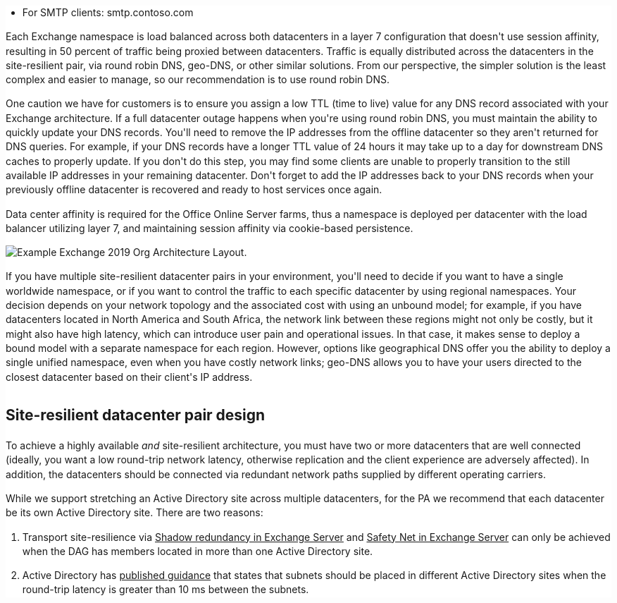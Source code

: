 - For SMTP clients: smtp.contoso.com

Each Exchange namespace is load balanced across both datacenters in a layer 7 configuration that doesn't use session affinity, resulting in 50 percent of traffic being proxied between datacenters. Traffic is equally distributed across the datacenters in the site-resilient pair, via round robin DNS, geo-DNS, or other similar solutions. From our perspective, the simpler solution is the least complex and easier to manage, so our recommendation is to use round robin DNS.

One caution we have for customers is to ensure you assign a low TTL (time to live) value for any DNS record associated with your Exchange architecture. If a full datacenter outage happens when you're using round robin DNS, you must maintain the ability to quickly update your DNS records. You'll need to remove the IP addresses from the offline datacenter so they aren't returned for DNS queries. For example, if your DNS records have a longer TTL value of 24 hours it may take up to a day for downstream DNS caches to properly update. If you don't do this step, you may find some clients are unable to properly transition to the still available IP addresses in your remaining datacenter. Don't forget to add the IP addresses back to your DNS records when your previously offline datacenter is recovered and ready to host services once again.

Data center affinity is required for the Office Online Server farms, thus a namespace is deployed per datacenter with the load balancer utilizing layer 7, and maintaining session affinity via cookie-based persistence.

![Example Exchange 2019 Org Architecture Layout.](../../media/PrefArc-2019-Layout.png)

If you have multiple site-resilient datacenter pairs in your environment, you'll need to decide if you want to have a single worldwide namespace, or if you want to control the traffic to each specific datacenter by using regional namespaces. Your decision depends on your network topology and the associated cost with using an unbound model; for example, if you have datacenters located in North America and South Africa, the network link between these regions might not only be costly, but it might also have high latency, which can introduce user pain and operational issues. In that case, it makes sense to deploy a bound model with a separate namespace for each region. However, options like geographical DNS offer you the ability to deploy a single unified namespace, even when you have costly network links; geo-DNS allows you to have your users directed to the closest datacenter based on their client's IP address.

## Site-resilient datacenter pair design

To achieve a highly available *and* site-resilient architecture, you must have two or more datacenters that are well connected (ideally, you want a low round-trip network latency, otherwise replication and the client experience are adversely affected). In addition, the datacenters should be connected via redundant network paths supplied by different operating carriers.

While we support stretching an Active Directory site across multiple datacenters, for the PA we recommend that each datacenter be its own Active Directory site. There are two reasons:

1. Transport site-resilience via [Shadow redundancy in Exchange Server](../../mail-flow/transport-high-availability/shadow-redundancy.md) and [Safety Net in Exchange Server](../../mail-flow/transport-high-availability/safety-net.md) can only be achieved when the DAG has members located in more than one Active Directory site.

2. Active Directory has [published guidance](/windows-server/identity/ad-ds/plan/designing-the-site-topology) that states that subnets should be placed in different Active Directory sites when the round-trip latency is greater than 10 ms between the subnets.

